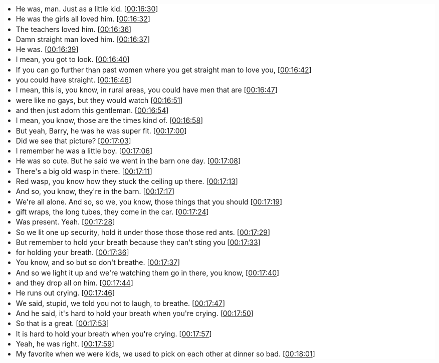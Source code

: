 *  He was, man. Just as a little kid. [[00:16:30](https://www.youtube.com/watch?v=t-U2xkL-BSI&t=990.2s)]
*  He was the girls all loved him. [[00:16:32](https://www.youtube.com/watch?v=t-U2xkL-BSI&t=992.88s)]
*  The teachers loved him. [[00:16:36](https://www.youtube.com/watch?v=t-U2xkL-BSI&t=996.6800000000001s)]
*  Damn straight man loved him. [[00:16:37](https://www.youtube.com/watch?v=t-U2xkL-BSI&t=997.76s)]
*  He was. [[00:16:39](https://www.youtube.com/watch?v=t-U2xkL-BSI&t=999.28s)]
*  I mean, you got to look. [[00:16:40](https://www.youtube.com/watch?v=t-U2xkL-BSI&t=1000.5600000000001s)]
*  If you can go further than past women where you get straight man to love you, [[00:16:42](https://www.youtube.com/watch?v=t-U2xkL-BSI&t=1002.04s)]
*  you could have straight. [[00:16:46](https://www.youtube.com/watch?v=t-U2xkL-BSI&t=1006.72s)]
*  I mean, this is, you know, in rural areas, you could have men that are [[00:16:47](https://www.youtube.com/watch?v=t-U2xkL-BSI&t=1007.64s)]
*  were like no gays, but they would watch [[00:16:51](https://www.youtube.com/watch?v=t-U2xkL-BSI&t=1011.64s)]
*  and then just adorn this gentleman. [[00:16:54](https://www.youtube.com/watch?v=t-U2xkL-BSI&t=1014.92s)]
*  I mean, you know, those are the times kind of. [[00:16:58](https://www.youtube.com/watch?v=t-U2xkL-BSI&t=1018.4399999999999s)]
*  But yeah, Barry, he was he was super fit. [[00:17:00](https://www.youtube.com/watch?v=t-U2xkL-BSI&t=1020.4s)]
*  Did we see that picture? [[00:17:03](https://www.youtube.com/watch?v=t-U2xkL-BSI&t=1023.1999999999999s)]
*  I remember he was a little boy. [[00:17:06](https://www.youtube.com/watch?v=t-U2xkL-BSI&t=1026.92s)]
*  He was so cute. But he said we went in the barn one day. [[00:17:08](https://www.youtube.com/watch?v=t-U2xkL-BSI&t=1028.08s)]
*  There's a big old wasp in there. [[00:17:11](https://www.youtube.com/watch?v=t-U2xkL-BSI&t=1031.6s)]
*  Red wasp, you know how they stuck the ceiling up there. [[00:17:13](https://www.youtube.com/watch?v=t-U2xkL-BSI&t=1033.6399999999999s)]
*  And so, you know, they're in the barn. [[00:17:17](https://www.youtube.com/watch?v=t-U2xkL-BSI&t=1037.28s)]
*  We're all alone. And so, so we, you know, those things that you should [[00:17:19](https://www.youtube.com/watch?v=t-U2xkL-BSI&t=1039.28s)]
*  gift wraps, the long tubes, they come in the car. [[00:17:24](https://www.youtube.com/watch?v=t-U2xkL-BSI&t=1044.4s)]
*  Was present. Yeah. [[00:17:28](https://www.youtube.com/watch?v=t-U2xkL-BSI&t=1048.48s)]
*  So we lit one up security, hold it under those those those red ants. [[00:17:29](https://www.youtube.com/watch?v=t-U2xkL-BSI&t=1049.5200000000002s)]
*  But remember to hold your breath because they can't sting you [[00:17:33](https://www.youtube.com/watch?v=t-U2xkL-BSI&t=1053.88s)]
*  for holding your breath. [[00:17:36](https://www.youtube.com/watch?v=t-U2xkL-BSI&t=1056.6000000000001s)]
*  You know, and so but so don't breathe. [[00:17:37](https://www.youtube.com/watch?v=t-U2xkL-BSI&t=1057.8000000000002s)]
*  And so we light it up and we're watching them go in there, you know, [[00:17:40](https://www.youtube.com/watch?v=t-U2xkL-BSI&t=1060.5600000000002s)]
*  and they drop all on him. [[00:17:44](https://www.youtube.com/watch?v=t-U2xkL-BSI&t=1064.16s)]
*  He runs out crying. [[00:17:46](https://www.youtube.com/watch?v=t-U2xkL-BSI&t=1066.2s)]
*  We said, stupid, we told you not to laugh, to breathe. [[00:17:47](https://www.youtube.com/watch?v=t-U2xkL-BSI&t=1067.44s)]
*  And he said, it's hard to hold your breath when you're crying. [[00:17:50](https://www.youtube.com/watch?v=t-U2xkL-BSI&t=1070.92s)]
*  So that is a great. [[00:17:53](https://www.youtube.com/watch?v=t-U2xkL-BSI&t=1073.96s)]
*  It is hard to hold your breath when you're crying. [[00:17:57](https://www.youtube.com/watch?v=t-U2xkL-BSI&t=1077.5600000000002s)]
*  Yeah, he was right. [[00:17:59](https://www.youtube.com/watch?v=t-U2xkL-BSI&t=1079.5600000000002s)]
*  My favorite when we were kids, we used to pick on each other at dinner so bad. [[00:18:01](https://www.youtube.com/watch?v=t-U2xkL-BSI&t=1081.16s)]